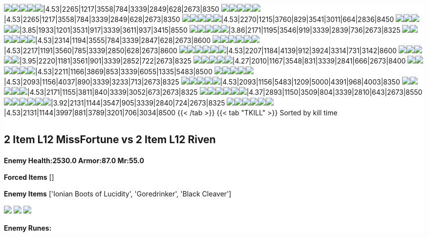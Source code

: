 ![](/item/3153.png)![](/item/6693.png)![](/item/2422.png)![](/item/1055.png)![](/item/1038.png)|4.53|2265|1217|3558|784|3339|2849|628|2673|8350
![](/item/3153.png)![](/item/6696.png)![](/item/2422.png)![](/item/1055.png)![](/item/1038.png)|4.53|2265|1217|3558|784|3339|2849|628|2673|8350
![](/item/3153.png)![](/item/6692.png)![](/item/2422.png)![](/item/1055.png)![](/item/1038.png)|4.53|2270|1215|3760|829|3541|3011|664|2836|8450
![](/item/3153.png)![](/item/3091.png)![](/item/2422.png)![](/item/1055.png)![](/item/1038.png)|3.85|1933|1201|3531|917|3339|3611|937|3415|8550
![](/item/3153.png)![](/item/3031.png)![](/item/2422.png)![](/item/1055.png)![](/item/1037.png)|3.86|2171|1195|3546|919|3339|2839|736|2673|8325
![](/item/3153.png)![](/item/3004.png)![](/item/2422.png)![](/item/1055.png)![](/item/1038.png)![](/item/1036.png)|4.53|2314|1194|3555|784|3339|2847|628|2673|8600
![](/item/3153.png)![](/item/3508.png)![](/item/2422.png)![](/item/1055.png)![](/item/1038.png)![](/item/1036.png)|4.53|2217|1191|3560|785|3339|2850|628|2673|8600
![](/item/3153.png)![](/item/3814.png)![](/item/2422.png)![](/item/1055.png)![](/item/1038.png)![](/item/1036.png)|4.53|2207|1184|4139|912|3924|3314|731|3142|8600
![](/item/3153.png)![](/item/6675.png)![](/item/2422.png)![](/item/1055.png)![](/item/1037.png)|3.95|2220|1181|3561|901|3339|2852|722|2673|8325
![](/item/3153.png)![](/item/3094.png)![](/item/1055.png)![](/item/1038.png)![](/item/1036.png)|4.27|2010|1167|3548|831|3339|2841|666|2673|8400
![](/item/3153.png)![](/item/3156.png)![](/item/2422.png)![](/item/1055.png)![](/item/1038.png)![](/item/1036.png)|4.53|2211|1166|3869|853|3339|6055|1335|5483|8500
![](/item/3153.png)![](/item/3072.png)![](/item/2422.png)![](/item/1055.png)![](/item/1037.png)|4.53|2093|1156|4037|890|3339|3233|713|2673|8325
![](/item/3153.png)![](/item/6673.png)![](/item/2422.png)![](/item/1055.png)![](/item/1038.png)|4.53|2093|1156|5483|1209|5000|4391|968|4003|8350
![](/item/3153.png)![](/item/3074.png)![](/item/2422.png)![](/item/1055.png)![](/item/1037.png)|4.53|2171|1155|3811|840|3339|3052|673|2673|8325
![](/item/6695.png)![](/item/3036.png)![](/item/2422.png)![](/item/1053.png)![](/item/1055.png)![](/item/1038.png)|4.37|2893|1150|3509|804|3339|2810|643|2673|8550
![](/item/3153.png)![](/item/3006.png)![](/item/1055.png)![](/item/1038.png)![](/item/1038.png)![](/item/1037.png)|3.92|2131|1144|3547|905|3339|2840|724|2673|8325
![](/item/3153.png)![](/item/6609.png)![](/item/2422.png)![](/item/1055.png)![](/item/1038.png)![](/item/1036.png)|4.53|2131|1144|3997|881|3789|3201|706|3034|8500
{{< /tab >}}
{{< tab "TKILL" >}}
Sorted by kill time
## 2 Item L12 MissFortune vs 2 Item L12 Riven

**Enemy Health:2530.0 Armor:87.0 Mr:55.0**


**Forced Items** []








**Enemy Items** ['Ionian Boots of Lucidity', 'Goredrinker', 'Black Cleaver']





![](/item/3158.png)
![](/item/6630.png)
![](/item/3071.png)



**Enemy Runes:**

